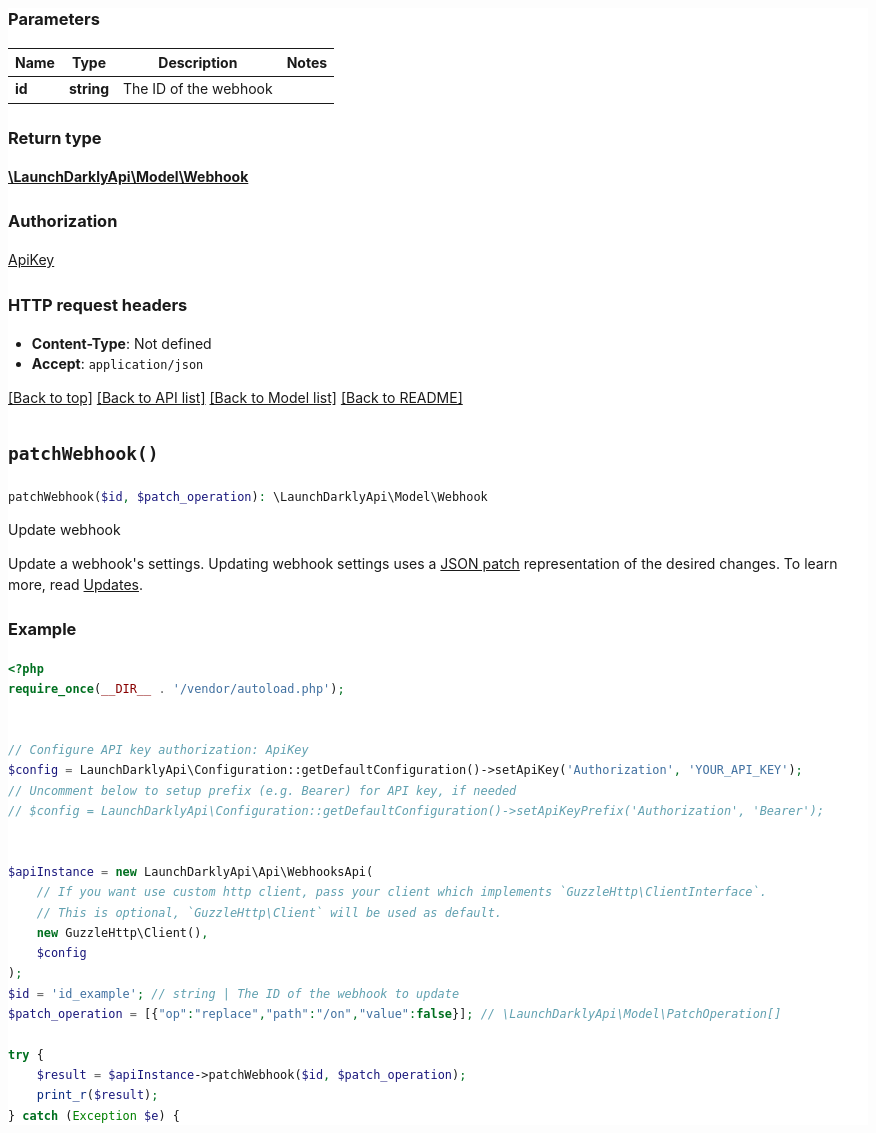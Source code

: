 ### Parameters

| Name | Type | Description  | Notes |
| ------------- | ------------- | ------------- | ------------- |
| **id** | **string**| The ID of the webhook | |

### Return type

[**\LaunchDarklyApi\Model\Webhook**](../Model/Webhook.md)

### Authorization

[ApiKey](../../README.md#ApiKey)

### HTTP request headers

- **Content-Type**: Not defined
- **Accept**: `application/json`

[[Back to top]](#) [[Back to API list]](../../README.md#endpoints)
[[Back to Model list]](../../README.md#models)
[[Back to README]](../../README.md)

## `patchWebhook()`

```php
patchWebhook($id, $patch_operation): \LaunchDarklyApi\Model\Webhook
```

Update webhook

Update a webhook's settings. Updating webhook settings uses a [JSON patch](https://datatracker.ietf.org/doc/html/rfc6902) representation of the desired changes. To learn more, read [Updates](https://launchdarkly.com/docs/api#updates).

### Example

```php
<?php
require_once(__DIR__ . '/vendor/autoload.php');


// Configure API key authorization: ApiKey
$config = LaunchDarklyApi\Configuration::getDefaultConfiguration()->setApiKey('Authorization', 'YOUR_API_KEY');
// Uncomment below to setup prefix (e.g. Bearer) for API key, if needed
// $config = LaunchDarklyApi\Configuration::getDefaultConfiguration()->setApiKeyPrefix('Authorization', 'Bearer');


$apiInstance = new LaunchDarklyApi\Api\WebhooksApi(
    // If you want use custom http client, pass your client which implements `GuzzleHttp\ClientInterface`.
    // This is optional, `GuzzleHttp\Client` will be used as default.
    new GuzzleHttp\Client(),
    $config
);
$id = 'id_example'; // string | The ID of the webhook to update
$patch_operation = [{"op":"replace","path":"/on","value":false}]; // \LaunchDarklyApi\Model\PatchOperation[]

try {
    $result = $apiInstance->patchWebhook($id, $patch_operation);
    print_r($result);
} catch (Exception $e) {
```